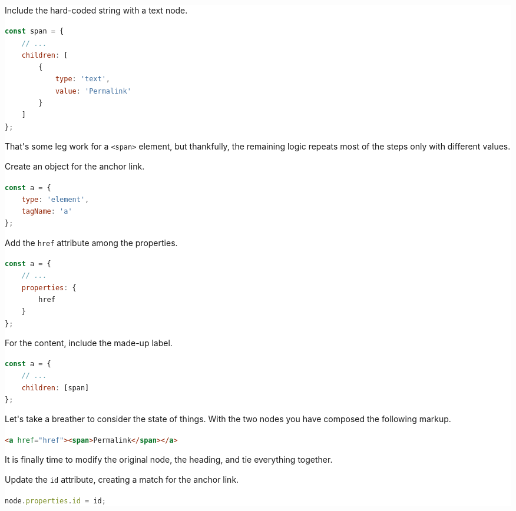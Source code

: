 Include the hard-coded string with a text node.

```js
const span = {
	// ...
	children: [
		{
			type: 'text',
			value: 'Permalink'
		}
	]
};
```

That's some leg work for a `<span>` element, but thankfully, the remaining logic repeats most of the steps only with different values.

Create an object for the anchor link.

```js
const a = {
	type: 'element',
	tagName: 'a'
};
```

Add the `href` attribute among the properties.

```js
const a = {
	// ...
	properties: {
		href
	}
};
```

For the content, include the made-up label.

```js
const a = {
	// ...
	children: [span]
};
```

Let's take a breather to consider the state of things. With the two nodes you have composed the following markup.

```html
<a href="href"><span>Permalink</span></a>
```

It is finally time to modify the original node, the heading, and tie everything together.

Update the `id` attribute, creating a match for the anchor link.

```js
node.properties.id = id;
```
